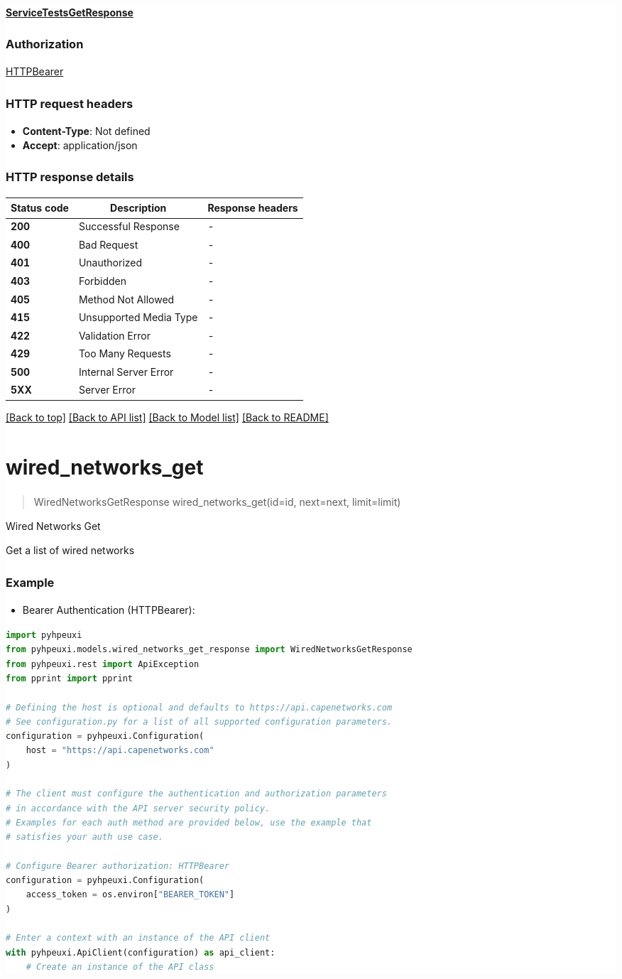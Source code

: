 [**ServiceTestsGetResponse**](ServiceTestsGetResponse.md)

### Authorization

[HTTPBearer](../README.md#HTTPBearer)

### HTTP request headers

 - **Content-Type**: Not defined
 - **Accept**: application/json

### HTTP response details

| Status code | Description | Response headers |
|-------------|-------------|------------------|
**200** | Successful Response |  -  |
**400** | Bad Request |  -  |
**401** | Unauthorized |  -  |
**403** | Forbidden |  -  |
**405** | Method Not Allowed |  -  |
**415** | Unsupported Media Type |  -  |
**422** | Validation Error |  -  |
**429** | Too Many Requests |  -  |
**500** | Internal Server Error |  -  |
**5XX** | Server Error |  -  |

[[Back to top]](#) [[Back to API list]](../README.md#documentation-for-api-endpoints) [[Back to Model list]](../README.md#documentation-for-models) [[Back to README]](../README.md)

# **wired_networks_get**
> WiredNetworksGetResponse wired_networks_get(id=id, next=next, limit=limit)

Wired Networks Get

Get a list of wired networks

### Example

* Bearer Authentication (HTTPBearer):

```python
import pyhpeuxi
from pyhpeuxi.models.wired_networks_get_response import WiredNetworksGetResponse
from pyhpeuxi.rest import ApiException
from pprint import pprint

# Defining the host is optional and defaults to https://api.capenetworks.com
# See configuration.py for a list of all supported configuration parameters.
configuration = pyhpeuxi.Configuration(
    host = "https://api.capenetworks.com"
)

# The client must configure the authentication and authorization parameters
# in accordance with the API server security policy.
# Examples for each auth method are provided below, use the example that
# satisfies your auth use case.

# Configure Bearer authorization: HTTPBearer
configuration = pyhpeuxi.Configuration(
    access_token = os.environ["BEARER_TOKEN"]
)

# Enter a context with an instance of the API client
with pyhpeuxi.ApiClient(configuration) as api_client:
    # Create an instance of the API class
```